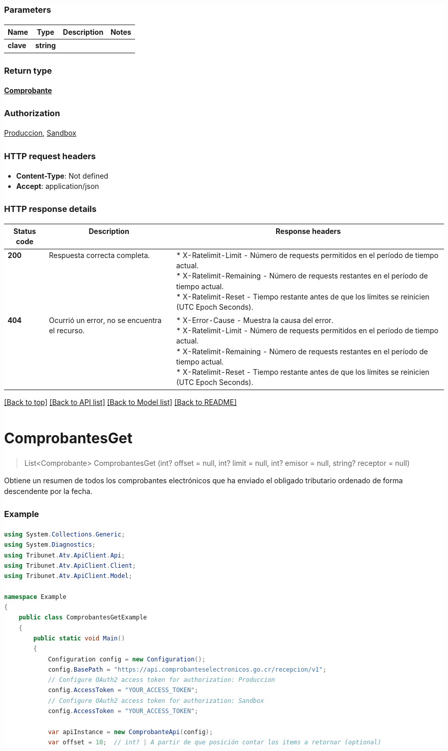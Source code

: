 ### Parameters

Name | Type | Description  | Notes
------------- | ------------- | ------------- | -------------
 **clave** | **string**|  | 

### Return type

[**Comprobante**](Comprobante.md)

### Authorization

[Produccion](../README.md#Produccion), [Sandbox](../README.md#Sandbox)

### HTTP request headers

 - **Content-Type**: Not defined
 - **Accept**: application/json


### HTTP response details
| Status code | Description | Response headers |
|-------------|-------------|------------------|
| **200** | Respuesta correcta completa. |  * X-Ratelimit-Limit - Número de requests permitidos en el período de tiempo actual. <br>  * X-Ratelimit-Remaining - Número de requests restantes en el período de tiempo actual. <br>  * X-Ratelimit-Reset - Tiempo restante antes de que los límites se reinicien (UTC Epoch Seconds). <br>  |
| **404** | Ocurrió un error, no se encuentra el recurso. |  * X-Error-Cause - Muestra la causa del error. <br>  * X-Ratelimit-Limit - Número de requests permitidos en el período de tiempo actual. <br>  * X-Ratelimit-Remaining - Número de requests restantes en el período de tiempo actual. <br>  * X-Ratelimit-Reset - Tiempo restante antes de que los límites se reinicien (UTC Epoch Seconds). <br>  |

[[Back to top]](#) [[Back to API list]](../README.md#documentation-for-api-endpoints) [[Back to Model list]](../README.md#documentation-for-models) [[Back to README]](../README.md)

<a name="comprobantesget"></a>
# **ComprobantesGet**
> List&lt;Comprobante&gt; ComprobantesGet (int? offset = null, int? limit = null, int? emisor = null, string? receptor = null)



Obtiene un resumen de todos los comprobantes electrónicos que ha enviado el obligado tributario ordenado de forma descendente por la fecha.

### Example
```csharp
using System.Collections.Generic;
using System.Diagnostics;
using Tribunet.Atv.ApiClient.Api;
using Tribunet.Atv.ApiClient.Client;
using Tribunet.Atv.ApiClient.Model;

namespace Example
{
    public class ComprobantesGetExample
    {
        public static void Main()
        {
            Configuration config = new Configuration();
            config.BasePath = "https://api.comprobanteselectronicos.go.cr/recepcion/v1";
            // Configure OAuth2 access token for authorization: Produccion
            config.AccessToken = "YOUR_ACCESS_TOKEN";
            // Configure OAuth2 access token for authorization: Sandbox
            config.AccessToken = "YOUR_ACCESS_TOKEN";

            var apiInstance = new ComprobanteApi(config);
            var offset = 10;  // int? | A partir de que posición contar los items a retornar (optional) 
```